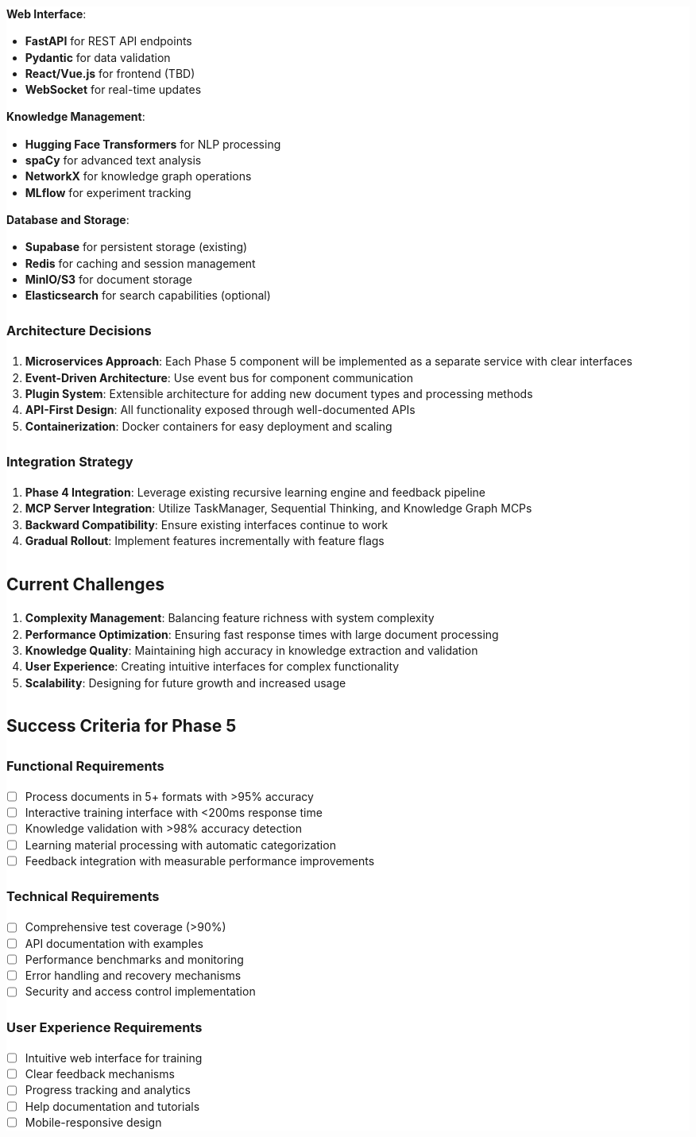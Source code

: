 **Web Interface**:
- **FastAPI** for REST API endpoints
- **Pydantic** for data validation
- **React/Vue.js** for frontend (TBD)
- **WebSocket** for real-time updates

**Knowledge Management**:
- **Hugging Face Transformers** for NLP processing
- **spaCy** for advanced text analysis
- **NetworkX** for knowledge graph operations
- **MLflow** for experiment tracking

**Database and Storage**:
- **Supabase** for persistent storage (existing)
- **Redis** for caching and session management
- **MinIO/S3** for document storage
- **Elasticsearch** for search capabilities (optional)

### Architecture Decisions

1. **Microservices Approach**: Each Phase 5 component will be implemented as a separate service with clear interfaces
2. **Event-Driven Architecture**: Use event bus for component communication
3. **Plugin System**: Extensible architecture for adding new document types and processing methods
4. **API-First Design**: All functionality exposed through well-documented APIs
5. **Containerization**: Docker containers for easy deployment and scaling

### Integration Strategy

1. **Phase 4 Integration**: Leverage existing recursive learning engine and feedback pipeline
2. **MCP Server Integration**: Utilize TaskManager, Sequential Thinking, and Knowledge Graph MCPs
3. **Backward Compatibility**: Ensure existing interfaces continue to work
4. **Gradual Rollout**: Implement features incrementally with feature flags

## Current Challenges

1. **Complexity Management**: Balancing feature richness with system complexity
2. **Performance Optimization**: Ensuring fast response times with large document processing
3. **Knowledge Quality**: Maintaining high accuracy in knowledge extraction and validation
4. **User Experience**: Creating intuitive interfaces for complex functionality
5. **Scalability**: Designing for future growth and increased usage

## Success Criteria for Phase 5

### Functional Requirements
- [ ] Process documents in 5+ formats with >95% accuracy
- [ ] Interactive training interface with <200ms response time
- [ ] Knowledge validation with >98% accuracy detection
- [ ] Learning material processing with automatic categorization
- [ ] Feedback integration with measurable performance improvements

### Technical Requirements
- [ ] Comprehensive test coverage (>90%)
- [ ] API documentation with examples
- [ ] Performance benchmarks and monitoring
- [ ] Error handling and recovery mechanisms
- [ ] Security and access control implementation

### User Experience Requirements
- [ ] Intuitive web interface for training
- [ ] Clear feedback mechanisms
- [ ] Progress tracking and analytics
- [ ] Help documentation and tutorials
- [ ] Mobile-responsive design